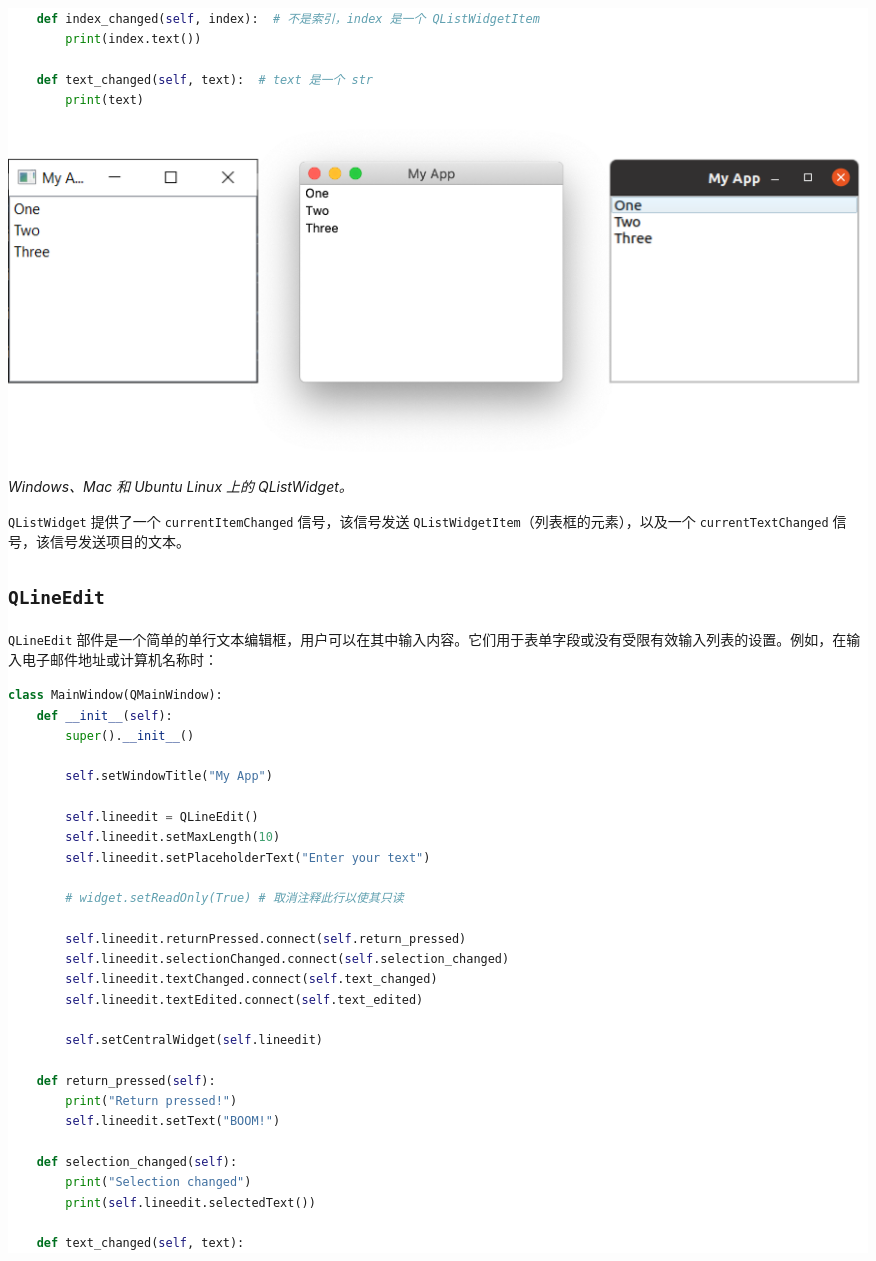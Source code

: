 ```python
    def index_changed(self, index):  # 不是索引，index 是一个 QListWidgetItem
        print(index.text())

    def text_changed(self, text):  # text 是一个 str
        print(text)
```

![](assets/widgets5.png) 

_Windows、Mac 和 Ubuntu Linux 上的 QListWidget。_

`QListWidget` 提供了一个 `currentItemChanged` 信号，该信号发送 `QListWidgetItem`（列表框的元素），以及一个 `currentTextChanged` 信号，该信号发送项目的文本。

`QLineEdit`
-----------

`QLineEdit` 部件是一个简单的单行文本编辑框，用户可以在其中输入内容。它们用于表单字段或没有受限有效输入列表的设置。例如，在输入电子邮件地址或计算机名称时：


```python
class MainWindow(QMainWindow):
    def __init__(self):
        super().__init__()

        self.setWindowTitle("My App")

        self.lineedit = QLineEdit()
        self.lineedit.setMaxLength(10)
        self.lineedit.setPlaceholderText("Enter your text")

        # widget.setReadOnly(True) # 取消注释此行以使其只读

        self.lineedit.returnPressed.connect(self.return_pressed)
        self.lineedit.selectionChanged.connect(self.selection_changed)
        self.lineedit.textChanged.connect(self.text_changed)
        self.lineedit.textEdited.connect(self.text_edited)

        self.setCentralWidget(self.lineedit)

    def return_pressed(self):
        print("Return pressed!")
        self.lineedit.setText("BOOM!")

    def selection_changed(self):
        print("Selection changed")
        print(self.lineedit.selectedText())

    def text_changed(self, text):
```